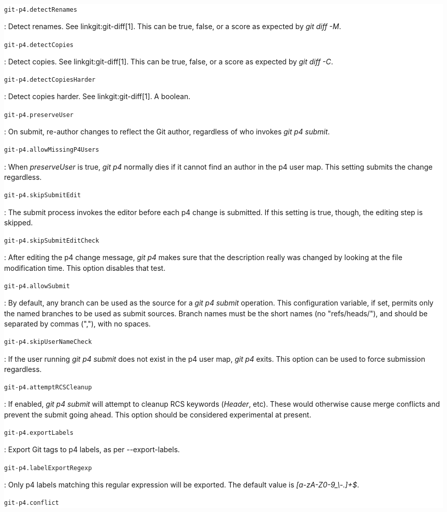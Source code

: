 `git-p4.detectRenames`

:   Detect renames. See linkgit:git-diff\[1\]. This can be true, false, or a score as expected by *git diff -M*.

`git-p4.detectCopies`

:   Detect copies. See linkgit:git-diff\[1\]. This can be true, false, or a score as expected by *git diff -C*.

`git-p4.detectCopiesHarder`

:   Detect copies harder. See linkgit:git-diff\[1\]. A boolean.

`git-p4.preserveUser`

:   On submit, re-author changes to reflect the Git author, regardless of who invokes *git p4 submit*.

`git-p4.allowMissingP4Users`

:   When *preserveUser* is true, *git p4* normally dies if it cannot find an author in the p4 user map. This setting submits the change regardless.

`git-p4.skipSubmitEdit`

:   The submit process invokes the editor before each p4 change is submitted. If this setting is true, though, the editing step is skipped.

`git-p4.skipSubmitEditCheck`

:   After editing the p4 change message, *git p4* makes sure that the description really was changed by looking at the file modification time. This option disables that test.

`git-p4.allowSubmit`

:   By default, any branch can be used as the source for a *git p4 submit* operation. This configuration variable, if set, permits only the named branches to be used as submit sources. Branch names must be the short names (no "refs/heads/"), and should be separated by commas (","), with no spaces.

`git-p4.skipUserNameCheck`

:   If the user running *git p4 submit* does not exist in the p4 user map, *git p4* exits. This option can be used to force submission regardless.

`git-p4.attemptRCSCleanup`

:   If enabled, *git p4 submit* will attempt to cleanup RCS keywords ($Header$, etc). These would otherwise cause merge conflicts and prevent the submit going ahead. This option should be considered experimental at present.

`git-p4.exportLabels`

:   Export Git tags to p4 labels, as per --export-labels.

`git-p4.labelExportRegexp`

:   Only p4 labels matching this regular expression will be exported. The default value is *\[a-zA-Z0-9\_\\-.\]+$*.

`git-p4.conflict`
